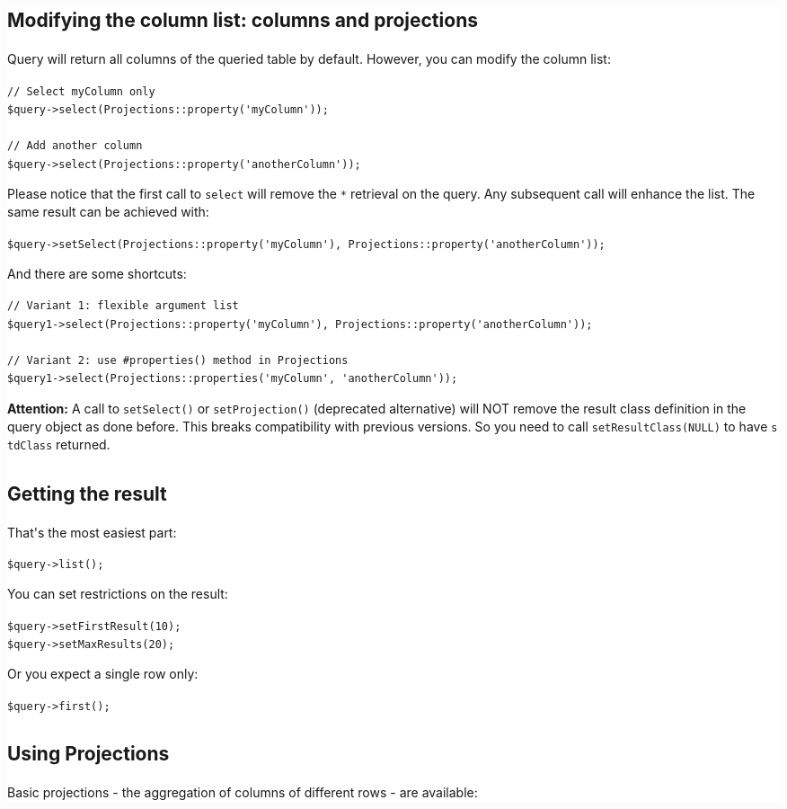 ## Modifying the column list: columns and projections
Query will return all columns of the queried table by default. However, you can modify
the column list:

```
// Select myColumn only
$query->select(Projections::property('myColumn'));

// Add another column
$query->select(Projections::property('anotherColumn'));
```

Please notice that the first call to `select` will remove the `*` retrieval
on the query. Any subsequent call will enhance the list. The same result can be
achieved with:

```
$query->setSelect(Projections::property('myColumn'), Projections::property('anotherColumn'));
```

And there are some shortcuts:

```
// Variant 1: flexible argument list
$query1->select(Projections::property('myColumn'), Projections::property('anotherColumn'));

// Variant 2: use #properties() method in Projections
$query1->select(Projections::properties('myColumn', 'anotherColumn'));
```

**Attention:** A call to `setSelect()` or `setProjection()` (deprecated alternative) will NOT remove
the result class definition in the query object as done before. This breaks compatibility with previous versions.
So you need to call `setResultClass(NULL)` to have `stdClass` returned.

## Getting the result
That's the most easiest part:

```
$query->list();
```

You can set restrictions on the result:

```
$query->setFirstResult(10);
$query->setMaxResults(20);
```

Or you expect a single row only:

```
$query->first();
```

## Using Projections
Basic projections - the aggregation of columns of different rows - are available:
